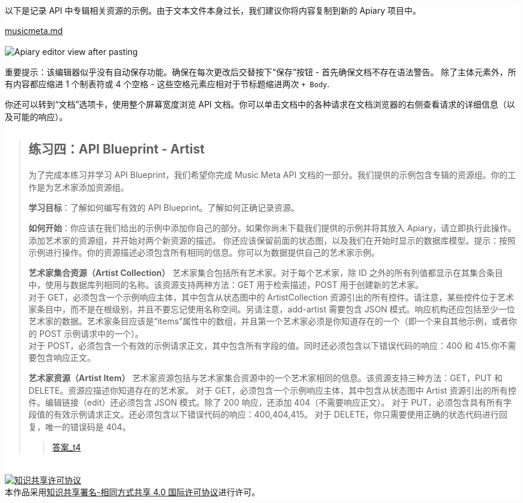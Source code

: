 以下是记录 API 中专辑相关资源的示例。由于文本文件本身过长，我们建议你将内容复制到新的 Apiary 项目中。

[musicmeta.md](https://github.com/XCifer/Programmable-Web-Project/blob/master/Exercise_2_APIDesign/appendix/musicmeta.md)

![Apiary editor view after pasting](https://raw.githubusercontent.com/XCifer/Programmable-Web-Project/master/Exercise_2_APIDesign/appendix/apiary_editor.png)

重要提示：该编辑器似乎没有自动保存功能。确保在每次更改后交替按下“保存”按钮 - 首先确保文档不存在语法警告。
除了主体元素外，所有内容都应缩进 1 个制表符或 4 个空格 - 这些空格元素应相对于节标题缩进两次 `+ Body`.

你还可以转到“文档”选项卡，使用整个屏幕宽度浏览 API 文档。你可以单击文档中的各种请求在文档浏览器的右侧查看请求的详细信息（以及可能的响应）。

> ## 练习四：API Blueprint - Artist
>
> 为了完成本练习并学习 API Blueprint，我们希望你完成 Music Meta API 文档的一部分。我们提供的示例包含专辑的资源组。你的工作是为艺术家添加资源组。
>
> **学习目标**：了解如何编写有效的 API Blueprint。了解如何正确记录资源。
>
> **如何开始**：你应该在我们给出的示例中添加你自己的部分。如果你尚未下载我们提供的示例并将其放入 Apiary，请立即执行此操作。添加艺术家的资源组，并开始对两个新资源的描述。
> 你还应该保留前面的状态图，以及我们在开始时显示的数据库模型。提示：按照示例进行操作。你的资源描述必须包含所有相同的信息。你可以为数据提供自己的艺术家示例。
>
> **艺术家集合资源（Artist Collection）**
> 艺术家集合包括所有艺术家。对于每个艺术家，除 ID 之外的所有列值都显示在其集合条目中，使用与数据库列相同的名称。该资源支持两种方法：GET 用于检索描述，POST 用于创建新的艺术家。  
> 对于 GET，必须包含一个示例响应主体，其中包含从状态图中的 ArtistCollection 资源引出的所有控件。请注意，某些控件位于艺术家条目中，而不是在根级别，并且不要忘记使用名称空间。另请注意，add-artist 需要包含 JSON 模式。响应机构还应包括至少一位艺术家的数据。艺术家条目应该是“items”属性中的数组，并且第一个艺术家必须是你知道存在的一个（即一个来自其他示例，或者你的 POST 示例请求中的一个）。  
> 对于 POST，必须包含一个有效的示例请求正文，其中包含所有字段的值。同时还必须包含以下错误代码的响应：400 和 415.你不需要包含响应正文。
>
> **艺术家资源（Artist Item）**
> 艺术家资源包括与艺术家集合资源中的一个艺术家相同的信息。该资源支持三种方法：GET，PUT 和 DELETE。资源应描述你知道存在的艺术家。
> 对于 GET，必须包含一个示例响应主体，其中包含从状态图中 Artist 资源引出的所有控件。编辑链接（edit）还必须包含 JSON 模式。除了 200 响应，还添加 404（不需要响应正文）。
> 对于 PUT，必须包含具有所有字段值的有效示例请求正文。还必须包含以下错误代码的响应：400,404,415。
> 对于 DELETE，你只需要使用正确的状态代码进行回复，唯一的错误码是 404。
>
> > [答案\_t4]()

<br/>
<a rel="license" href="http://creativecommons.org/licenses/by-sa/4.0/"><img alt="知识共享许可协议" style="border-width:0" src="https://user-gold-cdn.xitu.io/2019/7/26/16c2c079c78ffeda?w=88&h=31&f=png&s=1697" /></a><br />本作品采用<a rel="license" href="http://creativecommons.org/licenses/by-sa/4.0/">知识共享署名-相同方式共享 4.0 国际许可协议</a>进行许可。
